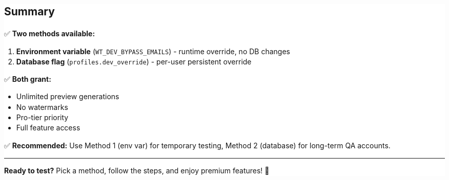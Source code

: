 
## Summary

✅ **Two methods available:**
1. **Environment variable** (`WT_DEV_BYPASS_EMAILS`) - runtime override, no DB changes
2. **Database flag** (`profiles.dev_override`) - per-user persistent override

✅ **Both grant:**
- Unlimited preview generations
- No watermarks
- Pro-tier priority
- Full feature access

✅ **Recommended:** Use Method 1 (env var) for temporary testing, Method 2 (database) for long-term QA accounts.

---

**Ready to test?** Pick a method, follow the steps, and enjoy premium features! 🚀
